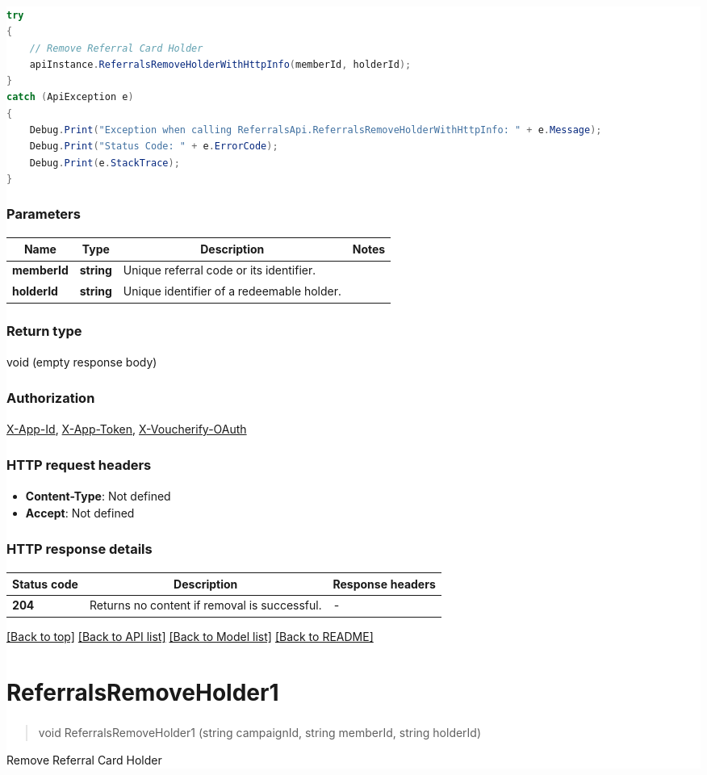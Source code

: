 ```csharp
try
{
    // Remove Referral Card Holder
    apiInstance.ReferralsRemoveHolderWithHttpInfo(memberId, holderId);
}
catch (ApiException e)
{
    Debug.Print("Exception when calling ReferralsApi.ReferralsRemoveHolderWithHttpInfo: " + e.Message);
    Debug.Print("Status Code: " + e.ErrorCode);
    Debug.Print(e.StackTrace);
}
```

### Parameters

| Name | Type | Description | Notes |
|------|------|-------------|-------|
| **memberId** | **string** | Unique referral code or its identifier. |  |
| **holderId** | **string** | Unique identifier of a redeemable holder. |  |

### Return type

void (empty response body)

### Authorization

[X-App-Id](../README.md#X-App-Id), [X-App-Token](../README.md#X-App-Token), [X-Voucherify-OAuth](../README.md#X-Voucherify-OAuth)

### HTTP request headers

 - **Content-Type**: Not defined
 - **Accept**: Not defined


### HTTP response details
| Status code | Description | Response headers |
|-------------|-------------|------------------|
| **204** | Returns no content if removal is successful. |  -  |

[[Back to top]](#) [[Back to API list]](../../README.md#documentation-for-api-endpoints) [[Back to Model list]](../../README.md#documentation-for-models) [[Back to README]](../../README.md)

<a id="referralsremoveholder1"></a>
# **ReferralsRemoveHolder1**
> void ReferralsRemoveHolder1 (string campaignId, string memberId, string holderId)

Remove Referral Card Holder
